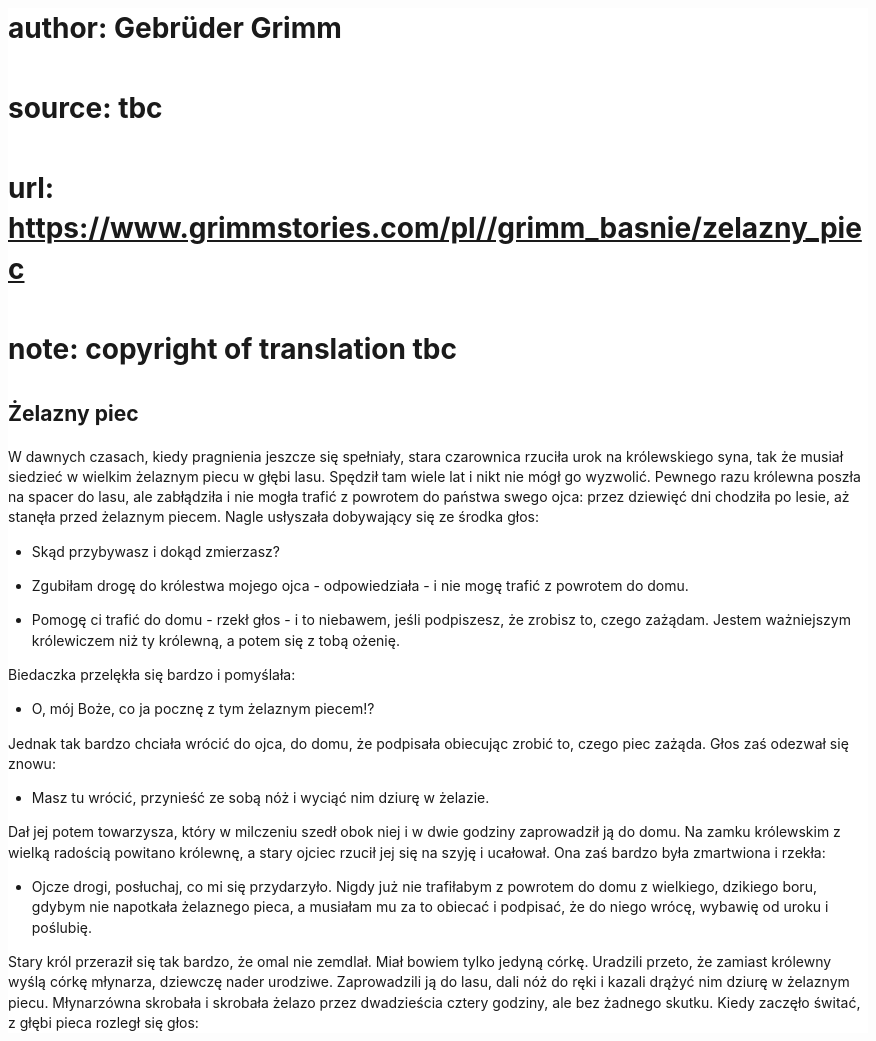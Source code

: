 # author: Gebrüder Grimm
# source: tbc
# url: https://www.grimmstories.com/pl//grimm_basnie/zelazny_piec
# note: copyright of translation tbc

## Żelazny piec 

W dawnych czasach, kiedy pragnienia jeszcze się spełniały, stara
czarownica rzuciła urok na królewskiego syna, tak że musiał siedzieć w
wielkim żelaznym piecu w głębi lasu. Spędził tam wiele lat i nikt nie
mógł go wyzwolić. Pewnego razu królewna poszła na spacer do lasu, ale
zabłądziła i nie mogła trafić z powrotem do państwa swego ojca: przez
dziewięć dni chodziła po lesie, aż stanęła przed żelaznym piecem. Nagle
usłyszała dobywający się ze środka głos:

- Skąd przybywasz i dokąd zmierzasz?

- Zgubiłam drogę do królestwa mojego ojca - odpowiedziała - i nie mogę
trafić z powrotem do domu.

- Pomogę ci trafić do domu - rzekł głos - i to niebawem, jeśli
podpiszesz, że zrobisz to, czego zażądam. Jestem ważniejszym królewiczem
niż ty królewną, a potem się z tobą ożenię.

Biedaczka przelękła się bardzo i pomyślała:

- O, mój Boże, co ja pocznę z tym żelaznym piecem!?

Jednak tak bardzo chciała wrócić do ojca, do domu, że podpisała
obiecując zrobić to, czego piec zażąda. Głos zaś odezwał się znowu:

- Masz tu wrócić, przynieść ze sobą nóż i wyciąć nim dziurę w żelazie.

Dał jej potem towarzysza, który w milczeniu szedł obok niej i w dwie
godziny zaprowadził ją do domu. Na zamku królewskim z wielką radością
powitano królewnę, a stary ojciec rzucił jej się na szyję i ucałował.
Ona zaś bardzo była zmartwiona i rzekła:

- Ojcze drogi, posłuchaj, co mi się przydarzyło. Nigdy już nie
trafiłabym z powrotem do domu z wielkiego, dzikiego boru, gdybym nie
napotkała żelaznego pieca, a musiałam mu za to obiecać i podpisać, że do
niego wrócę, wybawię od uroku i poślubię.

Stary król przeraził się tak bardzo, że omal nie zemdlał. Miał bowiem
tylko jedyną córkę. Uradzili przeto, że zamiast królewny wyślą córkę
młynarza, dziewczę nader urodziwe. Zaprowadzili ją do lasu, dali nóż do
ręki i kazali drążyć nim dziurę w żelaznym piecu. Młynarzówna skrobała i
skrobała żelazo przez dwadzieścia cztery godziny, ale bez żadnego
skutku. Kiedy zaczęło świtać, z głębi pieca rozległ się głos:
